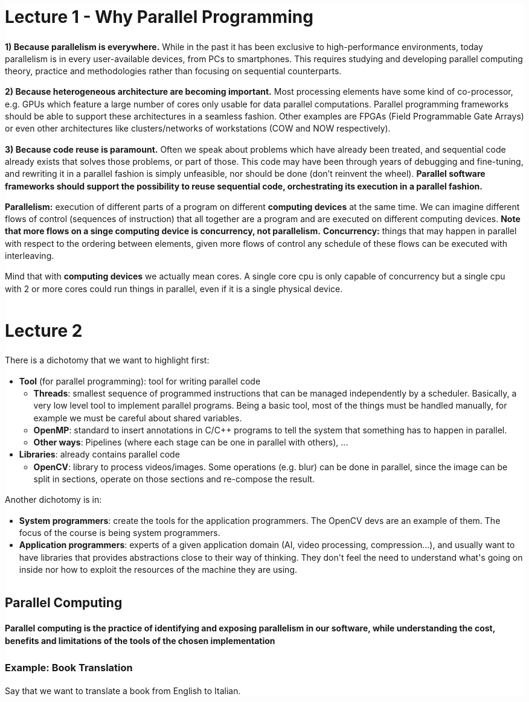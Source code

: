 # Lecture 1 - Why Parallel Programming
**1) Because parallelism is everywhere.** 
While in the past it has been exclusive to high-performance environments, today parallelism is in every user-available devices, from PCs to smartphones. 
This requires studying and developing parallel computing theory, practice and methodologies rather than focusing on sequential counterparts.

**2) Because heterogeneous architecture are becoming important.** 
Most processing elements have some kind of co-processor, e.g. GPUs which feature a large number of cores only usable for data parallel computations. 
Parallel programming frameworks should be able to support these architectures in a seamless fashion.
Other examples are FPGAs (Field Programmable Gate Arrays) or even other architectures like clusters/networks of workstations (COW and NOW respectively).

**3) Because code reuse is paramount.** 
Often we speak about problems which have already been treated, and sequential code already exists that solves those problems, or part of those. 
This code may have been through years of debugging and fine-tuning, and rewriting it in a parallel fashion is simply unfeasible, nor should be done (don’t reinvent the wheel). 
**Parallel software frameworks should support the possibility to reuse sequential code, orchestrating its execution in a parallel fashion.**

**Parallelism:** execution of different parts of a program on different **computing devices** at the same time.
We can imagine different flows of control (sequences of instruction) that all together are a program and are executed on different computing devices. 
**Note that more flows on a singe computing device is concurrency, not parallelism.**
**Concurrency:** things that may happen in parallel with respect to the ordering between elements, given more flows of control any schedule of these flows can be executed with interleaving.

Mind that with **computing devices** we actually mean cores. 
A single core cpu is only capable of concurrency but a single cpu with 2 or more cores could run things in parallel, even if it is a single physical device.
# Lecture 2 
There is a dichotomy that we want to highlight first:
- **Tool** (for parallel programming): tool for writing parallel code
	- **Threads**: smallest sequence of programmed instructions that can be managed independently by a scheduler. 
	  Basically, a very low level tool to implement parallel programs. 
	  Being a basic tool, most of the things must be handled manually, for example we must be careful about shared variables.
	- **OpenMP**: standard to insert annotations in C/C++ programs to tell the system that something has to happen in parallel. 
	- **Other ways**: Pipelines (where each stage can be one in parallel with others), ...
- **Libraries**: already contains parallel code
	- **OpenCV**: library to process videos/images. Some operations (e.g. blur) can be done in parallel, since the image can be split in sections, operate on those sections and re-compose the result.

Another dichotomy is in:
- **System programmers**: create the tools for the application programmers. 
  The OpenCV devs are an example of them. The focus of the course is being system programmers.
- **Application programmers**: experts of a given application domain (AI, video processing, compression...), and usually want to have libraries that provides abstractions close to their way of thinking. They don't feel the need to understand what's going on inside nor how to exploit the resources of the machine they are using.
## Parallel Computing
**Parallel computing is the practice of identifying and exposing parallelism in our software, while understanding the cost, benefits and limitations of the tools of the chosen implementation**
### Example: Book Translation
Say that we want to translate a book from English to Italian. 
